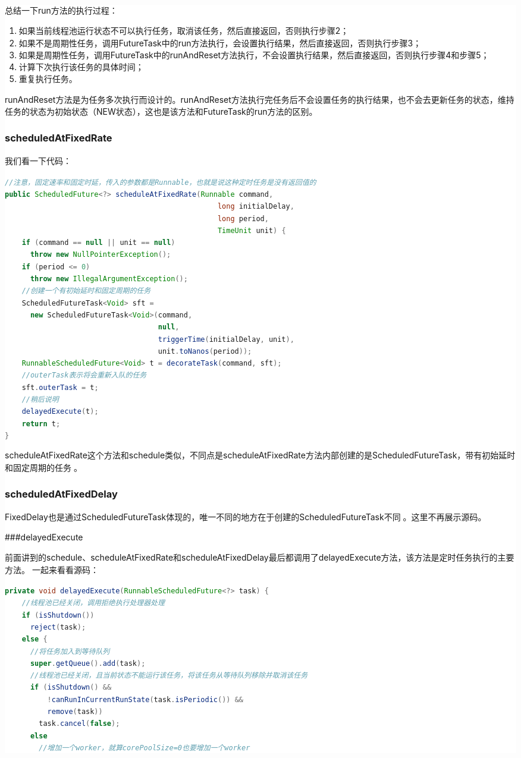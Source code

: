   总结一下run方法的执行过程：

  1. 如果当前线程池运行状态不可以执行任务，取消该任务，然后直接返回，否则执行步骤2；
  2. 如果不是周期性任务，调用FutureTask中的run方法执行，会设置执行结果，然后直接返回，否则执行步骤3；
  3. 如果是周期性任务，调用FutureTask中的runAndReset方法执行，不会设置执行结果，然后直接返回，否则执行步骤4和步骤5；
  4. 计算下次执行该任务的具体时间；
  5. 重复执行任务。

  runAndReset方法是为任务多次执行而设计的。runAndReset方法执行完任务后不会设置任务的执行结果，也不会去更新任务的状态，维持任务的状态为初始状态（NEW状态），这也是该方法和FutureTask的run方法的区别。 

### scheduledAtFixedRate

我们看一下代码：

```java
//注意，固定速率和固定时延，传入的参数都是Runnable，也就是说这种定时任务是没有返回值的
public ScheduledFuture<?> scheduleAtFixedRate(Runnable command,
                                                  long initialDelay,
                                                  long period,
                                                  TimeUnit unit) {
    if (command == null || unit == null)
      throw new NullPointerException();
    if (period <= 0)
      throw new IllegalArgumentException();
    //创建一个有初始延时和固定周期的任务
    ScheduledFutureTask<Void> sft =
      new ScheduledFutureTask<Void>(command,
                                    null,
                                    triggerTime(initialDelay, unit),
                                    unit.toNanos(period));
    RunnableScheduledFuture<Void> t = decorateTask(command, sft);
    //outerTask表示将会重新入队的任务
    sft.outerTask = t;
    //稍后说明
    delayedExecute(t);
    return t;
}

```

scheduleAtFixedRate这个方法和schedule类似，不同点是scheduleAtFixedRate方法内部创建的是ScheduledFutureTask，带有初始延时和固定周期的任务 。

### scheduledAtFixedDelay

FixedDelay也是通过ScheduledFutureTask体现的，唯一不同的地方在于创建的ScheduledFutureTask不同 。这里不再展示源码。

###delayedExecute

前面讲到的schedule、scheduleAtFixedRate和scheduleAtFixedDelay最后都调用了delayedExecute方法，该方法是定时任务执行的主要方法。 一起来看看源码：

```java
private void delayedExecute(RunnableScheduledFuture<?> task) {
    //线程池已经关闭，调用拒绝执行处理器处理
    if (isShutdown())
      reject(task);
    else {
      //将任务加入到等待队列
      super.getQueue().add(task);
      //线程池已经关闭，且当前状态不能运行该任务，将该任务从等待队列移除并取消该任务
      if (isShutdown() &&
          !canRunInCurrentRunState(task.isPeriodic()) &&
          remove(task))
        task.cancel(false);
      else
        //增加一个worker，就算corePoolSize=0也要增加一个worker
```